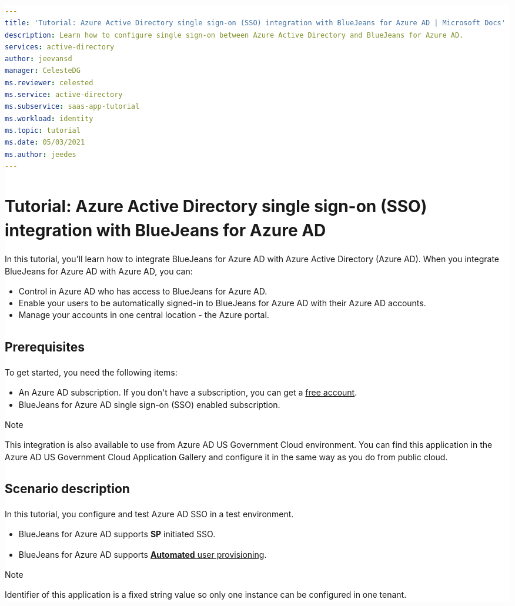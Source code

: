 ```yaml
---
title: 'Tutorial: Azure Active Directory single sign-on (SSO) integration with BlueJeans for Azure AD | Microsoft Docs'
description: Learn how to configure single sign-on between Azure Active Directory and BlueJeans for Azure AD.
services: active-directory
author: jeevansd
manager: CelesteDG
ms.reviewer: celested
ms.service: active-directory
ms.subservice: saas-app-tutorial
ms.workload: identity
ms.topic: tutorial
ms.date: 05/03/2021
ms.author: jeedes
---
```


# Tutorial: Azure Active Directory single sign-on (SSO) integration with BlueJeans for Azure AD

In this tutorial, you'll learn how to integrate BlueJeans for Azure AD with Azure Active Directory (Azure AD). When you integrate BlueJeans for Azure AD with Azure AD, you can:

* Control in Azure AD who has access to BlueJeans for Azure AD.
* Enable your users to be automatically signed-in to BlueJeans for Azure AD with their Azure AD accounts.
* Manage your accounts in one central location - the Azure portal.

## Prerequisites

To get started, you need the following items:

* An Azure AD subscription. If you don't have a subscription, you can get a [free account](https://azure.microsoft.com/free/).
* BlueJeans for Azure AD single sign-on (SSO) enabled subscription.

> [!NOTE]
> This integration is also available to use from Azure AD US Government Cloud environment. You can find this application in the Azure AD US Government Cloud Application Gallery and configure it in the same way as you do from public cloud.

## Scenario description

In this tutorial, you configure and test Azure AD SSO in a test environment.

* BlueJeans for Azure AD supports **SP** initiated SSO.

* BlueJeans for Azure AD supports [**Automated** user provisioning](bluejeans-provisioning-tutorial.md).

> [!NOTE]
> Identifier of this application is a fixed string value so only one instance can be configured in one tenant.
